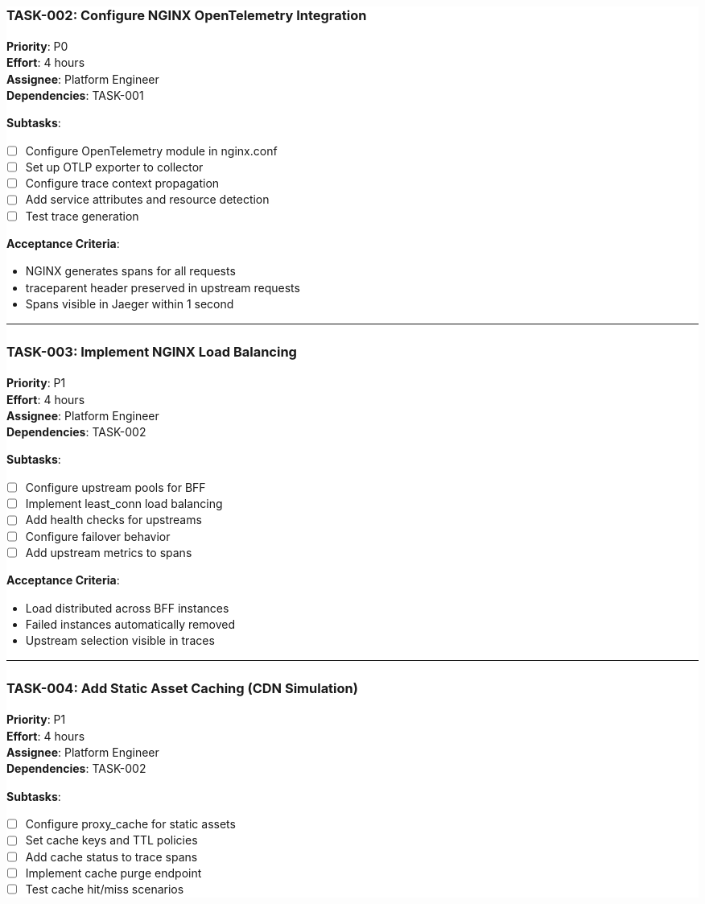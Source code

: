 
### TASK-002: Configure NGINX OpenTelemetry Integration
**Priority**: P0  
**Effort**: 4 hours  
**Assignee**: Platform Engineer  
**Dependencies**: TASK-001

**Subtasks**:
- [ ] Configure OpenTelemetry module in nginx.conf
- [ ] Set up OTLP exporter to collector
- [ ] Configure trace context propagation
- [ ] Add service attributes and resource detection
- [ ] Test trace generation

**Acceptance Criteria**:
- NGINX generates spans for all requests
- traceparent header preserved in upstream requests
- Spans visible in Jaeger within 1 second

---

### TASK-003: Implement NGINX Load Balancing
**Priority**: P1  
**Effort**: 4 hours  
**Assignee**: Platform Engineer  
**Dependencies**: TASK-002

**Subtasks**:
- [ ] Configure upstream pools for BFF
- [ ] Implement least_conn load balancing
- [ ] Add health checks for upstreams
- [ ] Configure failover behavior
- [ ] Add upstream metrics to spans

**Acceptance Criteria**:
- Load distributed across BFF instances
- Failed instances automatically removed
- Upstream selection visible in traces

---

### TASK-004: Add Static Asset Caching (CDN Simulation)
**Priority**: P1  
**Effort**: 4 hours  
**Assignee**: Platform Engineer  
**Dependencies**: TASK-002

**Subtasks**:
- [ ] Configure proxy_cache for static assets
- [ ] Set cache keys and TTL policies
- [ ] Add cache status to trace spans
- [ ] Implement cache purge endpoint
- [ ] Test cache hit/miss scenarios
